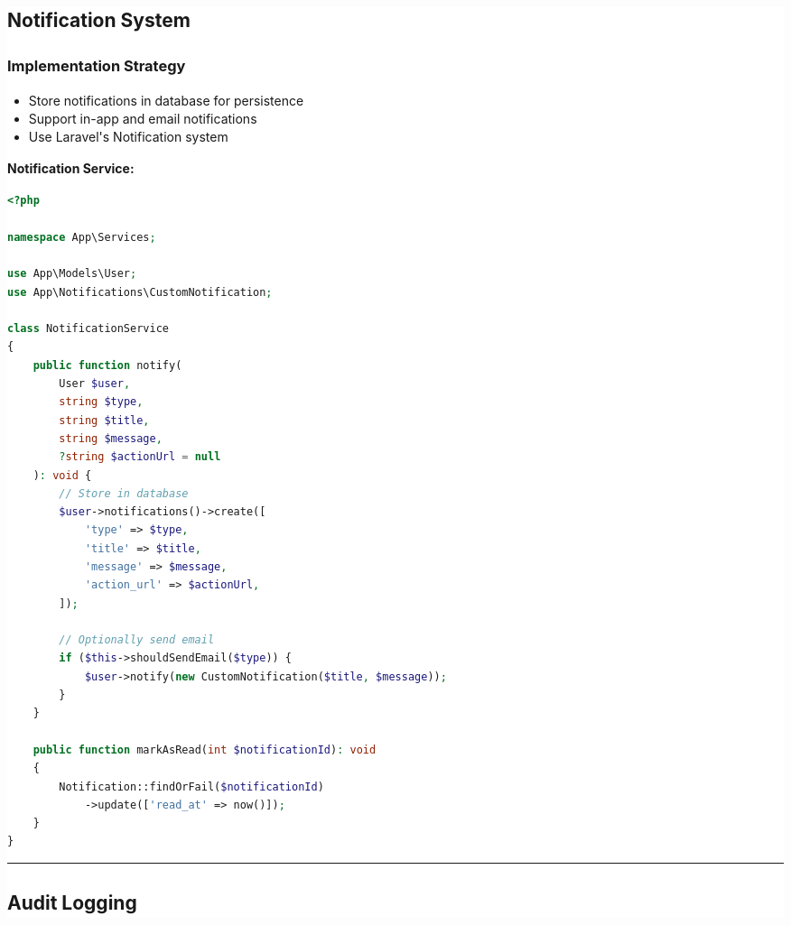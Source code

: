 
## Notification System

### Implementation Strategy
- Store notifications in database for persistence
- Support in-app and email notifications
- Use Laravel's Notification system

**Notification Service:**
```php
<?php

namespace App\Services;

use App\Models\User;
use App\Notifications\CustomNotification;

class NotificationService
{
    public function notify(
        User $user,
        string $type,
        string $title,
        string $message,
        ?string $actionUrl = null
    ): void {
        // Store in database
        $user->notifications()->create([
            'type' => $type,
            'title' => $title,
            'message' => $message,
            'action_url' => $actionUrl,
        ]);

        // Optionally send email
        if ($this->shouldSendEmail($type)) {
            $user->notify(new CustomNotification($title, $message));
        }
    }

    public function markAsRead(int $notificationId): void
    {
        Notification::findOrFail($notificationId)
            ->update(['read_at' => now()]);
    }
}
```

---

## Audit Logging
